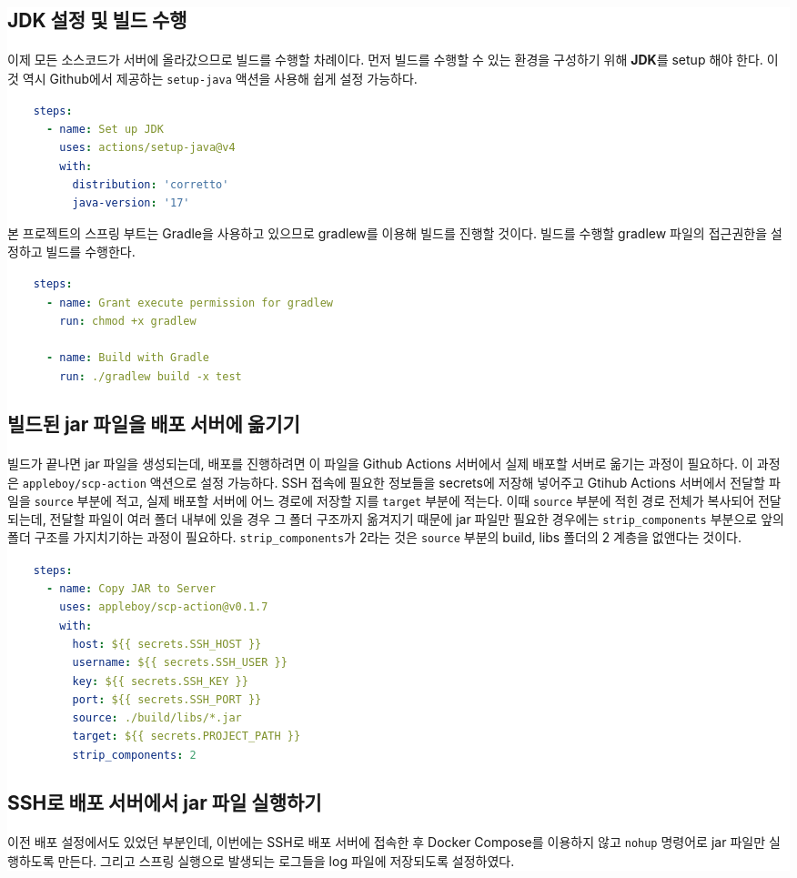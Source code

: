 ## JDK 설정 및 빌드 수행
이제 모든 소스코드가 서버에 올라갔으므로 빌드를 수행할 차례이다.
먼저 빌드를 수행할 수 있는 환경을 구성하기 위해 **JDK**를 setup 해야 한다. 이것 역시 Github에서 제공하는 `setup-java` 액션을 사용해 쉽게 설정 가능하다.

```yml
    steps:
      - name: Set up JDK
        uses: actions/setup-java@v4
        with:
          distribution: 'corretto'
          java-version: '17'
```

본 프로젝트의 스프링 부트는 Gradle을 사용하고 있으므로 gradlew를 이용해 빌드를 진행할 것이다.
빌드를 수행할 gradlew 파일의 접근권한을 설정하고 빌드를 수행한다.

```yml
    steps:
      - name: Grant execute permission for gradlew
        run: chmod +x gradlew

      - name: Build with Gradle
        run: ./gradlew build -x test
```

## 빌드된 jar 파일을 배포 서버에 옮기기
빌드가 끝나면 jar 파일을 생성되는데, 배포를 진행하려면 이 파일을 Github Actions 서버에서 실제 배포할 서버로 옮기는 과정이 필요하다.
이 과정은 `appleboy/scp-action` 액션으로 설정 가능하다. SSH 접속에 필요한 정보들을 secrets에 저장해 넣어주고 Gtihub Actions 서버에서 전달할 파일을 `source` 부분에 적고, 실제 배포할 서버에 어느 경로에 저장할 지를 `target` 부분에 적는다.
이때 `source` 부분에 적힌 경로 전체가 복사되어 전달되는데, 전달할 파일이 여러 폴더 내부에 있을 경우 그 폴더 구조까지 옮겨지기 때문에 jar 파일만 필요한 경우에는 `strip_components` 부분으로 앞의 폴더 구조를 가지치기하는 과정이 필요하다. `strip_components`가 2라는 것은 `source` 부분의 build, libs 폴더의 2 계층을 없앤다는 것이다.

```yml
    steps:
      - name: Copy JAR to Server
        uses: appleboy/scp-action@v0.1.7
        with:
          host: ${{ secrets.SSH_HOST }}
          username: ${{ secrets.SSH_USER }}
          key: ${{ secrets.SSH_KEY }}
          port: ${{ secrets.SSH_PORT }}
          source: ./build/libs/*.jar
          target: ${{ secrets.PROJECT_PATH }}
          strip_components: 2
```

## SSH로 배포 서버에서 jar 파일 실행하기
이전 배포 설정에서도 있었던 부분인데, 이번에는 SSH로 배포 서버에 접속한 후 Docker Compose를 이용하지 않고 `nohup` 명령어로 jar 파일만 실행하도록 만든다.
그리고 스프링 실행으로 발생되는 로그들을 log 파일에 저장되도록 설정하였다.
